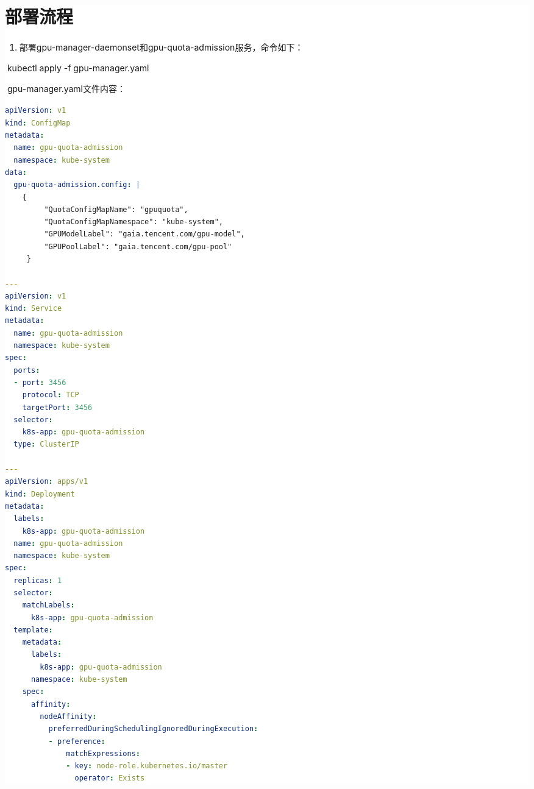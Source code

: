 # 部署流程

1. 部署gpu-manager-daemonset和gpu-quota-admission服务，命令如下：

​     kubectl apply -f gpu-manager.yaml

​    gpu-manager.yaml文件内容：

```yaml
apiVersion: v1
kind: ConfigMap
metadata:
  name: gpu-quota-admission
  namespace: kube-system
data:
  gpu-quota-admission.config: |
    {
         "QuotaConfigMapName": "gpuquota",
         "QuotaConfigMapNamespace": "kube-system",
         "GPUModelLabel": "gaia.tencent.com/gpu-model",
         "GPUPoolLabel": "gaia.tencent.com/gpu-pool"
     }

---
apiVersion: v1
kind: Service
metadata:
  name: gpu-quota-admission
  namespace: kube-system
spec:
  ports:
  - port: 3456
    protocol: TCP
    targetPort: 3456
  selector:
    k8s-app: gpu-quota-admission
  type: ClusterIP

---
apiVersion: apps/v1
kind: Deployment
metadata:
  labels:
    k8s-app: gpu-quota-admission
  name: gpu-quota-admission
  namespace: kube-system
spec:
  replicas: 1
  selector:
    matchLabels:
      k8s-app: gpu-quota-admission
  template:
    metadata:
      labels:
        k8s-app: gpu-quota-admission
      namespace: kube-system
    spec:
      affinity:
        nodeAffinity:
          preferredDuringSchedulingIgnoredDuringExecution:
          - preference:
              matchExpressions:
              - key: node-role.kubernetes.io/master
                operator: Exists
```